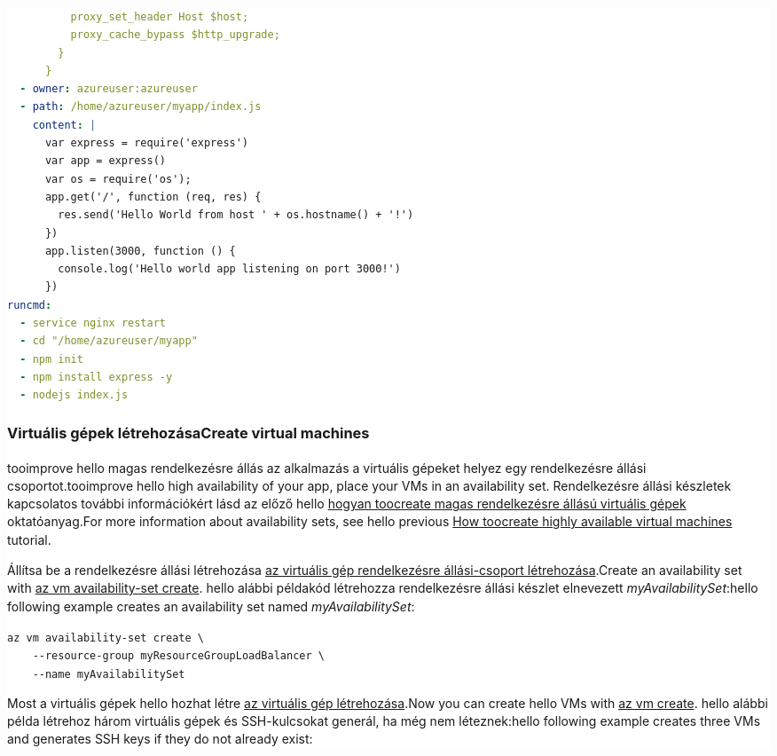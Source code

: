 ```yaml
          proxy_set_header Host $host;
          proxy_cache_bypass $http_upgrade;
        }
      }
  - owner: azureuser:azureuser
  - path: /home/azureuser/myapp/index.js
    content: |
      var express = require('express')
      var app = express()
      var os = require('os');
      app.get('/', function (req, res) {
        res.send('Hello World from host ' + os.hostname() + '!')
      })
      app.listen(3000, function () {
        console.log('Hello world app listening on port 3000!')
      })
runcmd:
  - service nginx restart
  - cd "/home/azureuser/myapp"
  - npm init
  - npm install express -y
  - nodejs index.js
```

### <a name="create-virtual-machines"></a><span data-ttu-id="423bc-177">Virtuális gépek létrehozása</span><span class="sxs-lookup"><span data-stu-id="423bc-177">Create virtual machines</span></span>
<span data-ttu-id="423bc-178">tooimprove hello magas rendelkezésre állás az alkalmazás a virtuális gépeket helyez egy rendelkezésre állási csoportot.</span><span class="sxs-lookup"><span data-stu-id="423bc-178">tooimprove hello high availability of your app, place your VMs in an availability set.</span></span> <span data-ttu-id="423bc-179">Rendelkezésre állási készletek kapcsolatos további információkért lásd az előző hello [hogyan toocreate magas rendelkezésre állású virtuális gépek](tutorial-availability-sets.md) oktatóanyag.</span><span class="sxs-lookup"><span data-stu-id="423bc-179">For more information about availability sets, see hello previous [How toocreate highly available virtual machines](tutorial-availability-sets.md) tutorial.</span></span>

<span data-ttu-id="423bc-180">Állítsa be a rendelkezésre állási létrehozása [az virtuális gép rendelkezésre állási-csoport létrehozása](/cli/azure/vm/availability-set#create).</span><span class="sxs-lookup"><span data-stu-id="423bc-180">Create an availability set with [az vm availability-set create](/cli/azure/vm/availability-set#create).</span></span> <span data-ttu-id="423bc-181">hello alábbi példakód létrehozza rendelkezésre állási készlet elnevezett *myAvailabilitySet*:</span><span class="sxs-lookup"><span data-stu-id="423bc-181">hello following example creates an availability set named *myAvailabilitySet*:</span></span>

```azurecli-interactive 
az vm availability-set create \
    --resource-group myResourceGroupLoadBalancer \
    --name myAvailabilitySet
```

<span data-ttu-id="423bc-182">Most a virtuális gépek hello hozhat létre [az virtuális gép létrehozása](/cli/azure/vm#create).</span><span class="sxs-lookup"><span data-stu-id="423bc-182">Now you can create hello VMs with [az vm create](/cli/azure/vm#create).</span></span> <span data-ttu-id="423bc-183">hello alábbi példa létrehoz három virtuális gépek és SSH-kulcsokat generál, ha még nem léteznek:</span><span class="sxs-lookup"><span data-stu-id="423bc-183">hello following example creates three VMs and generates SSH keys if they do not already exist:</span></span>
